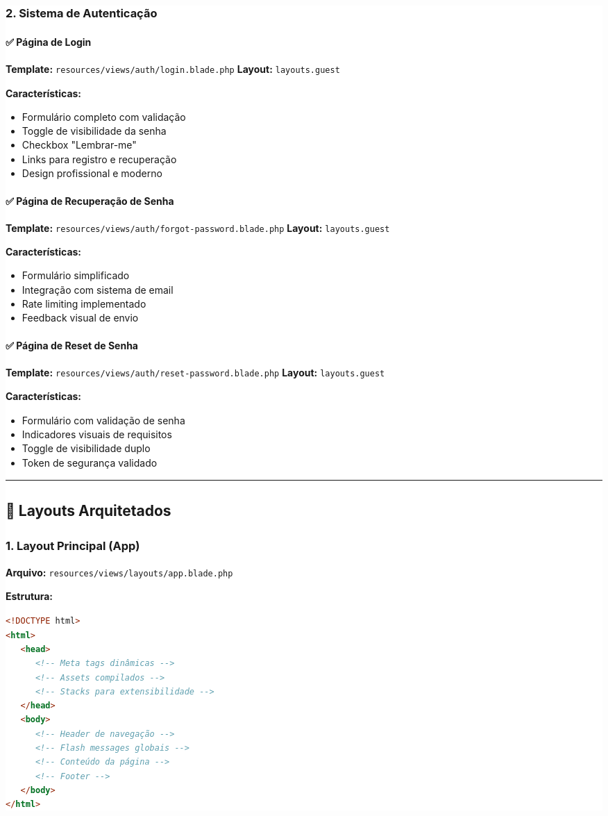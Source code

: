 ### 2. Sistema de Autenticação

#### ✅ Página de Login

**Template:** `resources/views/auth/login.blade.php`
**Layout:** `layouts.guest`

**Características:**

-  Formulário completo com validação
-  Toggle de visibilidade da senha
-  Checkbox "Lembrar-me"
-  Links para registro e recuperação
-  Design profissional e moderno

#### ✅ Página de Recuperação de Senha

**Template:** `resources/views/auth/forgot-password.blade.php`
**Layout:** `layouts.guest`

**Características:**

-  Formulário simplificado
-  Integração com sistema de email
-  Rate limiting implementado
-  Feedback visual de envio

#### ✅ Página de Reset de Senha

**Template:** `resources/views/auth/reset-password.blade.php`
**Layout:** `layouts.guest`

**Características:**

-  Formulário com validação de senha
-  Indicadores visuais de requisitos
-  Toggle de visibilidade duplo
-  Token de segurança validado

---

## 🎨 Layouts Arquitetados

### 1. Layout Principal (App)

**Arquivo:** `resources/views/layouts/app.blade.php`

**Estrutura:**

```html
<!DOCTYPE html>
<html>
   <head>
      <!-- Meta tags dinâmicas -->
      <!-- Assets compilados -->
      <!-- Stacks para extensibilidade -->
   </head>
   <body>
      <!-- Header de navegação -->
      <!-- Flash messages globais -->
      <!-- Conteúdo da página -->
      <!-- Footer -->
   </body>
</html>
```
